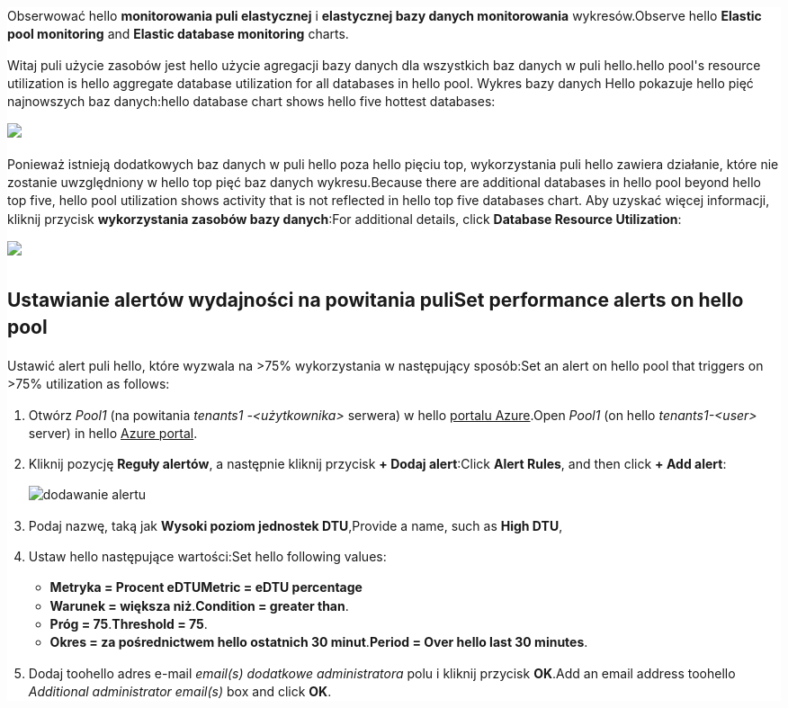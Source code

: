 <span data-ttu-id="95a1f-201">Obserwować hello **monitorowania puli elastycznej** i **elastycznej bazy danych monitorowania** wykresów.</span><span class="sxs-lookup"><span data-stu-id="95a1f-201">Observe hello **Elastic pool monitoring** and **Elastic database monitoring** charts.</span></span>

<span data-ttu-id="95a1f-202">Witaj puli użycie zasobów jest hello użycie agregacji bazy danych dla wszystkich baz danych w puli hello.</span><span class="sxs-lookup"><span data-stu-id="95a1f-202">hello pool's resource utilization is hello aggregate database utilization for all databases in hello pool.</span></span> <span data-ttu-id="95a1f-203">Wykres bazy danych Hello pokazuje hello pięć najnowszych baz danych:</span><span class="sxs-lookup"><span data-stu-id="95a1f-203">hello database chart shows hello five hottest databases:</span></span>

![](./media/sql-database-saas-tutorial-performance-monitoring/pool1.png)

<span data-ttu-id="95a1f-204">Ponieważ istnieją dodatkowych baz danych w puli hello poza hello pięciu top, wykorzystania puli hello zawiera działanie, które nie zostanie uwzględniony w hello top pięć baz danych wykresu.</span><span class="sxs-lookup"><span data-stu-id="95a1f-204">Because there are additional databases in hello pool beyond hello top five, hello pool utilization shows activity that is not reflected in hello top five databases chart.</span></span> <span data-ttu-id="95a1f-205">Aby uzyskać więcej informacji, kliknij przycisk **wykorzystania zasobów bazy danych**:</span><span class="sxs-lookup"><span data-stu-id="95a1f-205">For additional details, click **Database Resource Utilization**:</span></span>

![](./media/sql-database-saas-tutorial-performance-monitoring/database-utilization.png)


## <a name="set-performance-alerts-on-hello-pool"></a><span data-ttu-id="95a1f-206">Ustawianie alertów wydajności na powitania puli</span><span class="sxs-lookup"><span data-stu-id="95a1f-206">Set performance alerts on hello pool</span></span>

<span data-ttu-id="95a1f-207">Ustawić alert puli hello, które wyzwala na \>75% wykorzystania w następujący sposób:</span><span class="sxs-lookup"><span data-stu-id="95a1f-207">Set an alert on hello pool that triggers on \>75% utilization as follows:</span></span>

1. <span data-ttu-id="95a1f-208">Otwórz *Pool1* (na powitania *tenants1 -\<użytkownika\>*  serwera) w hello [portalu Azure](https://portal.azure.com).</span><span class="sxs-lookup"><span data-stu-id="95a1f-208">Open *Pool1* (on hello *tenants1-\<user\>* server) in hello [Azure portal](https://portal.azure.com).</span></span>
1. <span data-ttu-id="95a1f-209">Kliknij pozycję **Reguły alertów**, a następnie kliknij przycisk **+ Dodaj alert**:</span><span class="sxs-lookup"><span data-stu-id="95a1f-209">Click **Alert Rules**, and then click **+ Add alert**:</span></span>

   ![dodawanie alertu](media/sql-database-saas-tutorial-performance-monitoring/add-alert.png)

1. <span data-ttu-id="95a1f-211">Podaj nazwę, taką jak **Wysoki poziom jednostek DTU**,</span><span class="sxs-lookup"><span data-stu-id="95a1f-211">Provide a name, such as **High DTU**,</span></span>
1. <span data-ttu-id="95a1f-212">Ustaw hello następujące wartości:</span><span class="sxs-lookup"><span data-stu-id="95a1f-212">Set hello following values:</span></span>
   * <span data-ttu-id="95a1f-213">**Metryka = Procent eDTU**</span><span class="sxs-lookup"><span data-stu-id="95a1f-213">**Metric = eDTU percentage**</span></span>
   * <span data-ttu-id="95a1f-214">**Warunek = większa niż**.</span><span class="sxs-lookup"><span data-stu-id="95a1f-214">**Condition = greater than**.</span></span>
   * <span data-ttu-id="95a1f-215">**Próg = 75**.</span><span class="sxs-lookup"><span data-stu-id="95a1f-215">**Threshold = 75**.</span></span>
   * <span data-ttu-id="95a1f-216">**Okres = za pośrednictwem hello ostatnich 30 minut**.</span><span class="sxs-lookup"><span data-stu-id="95a1f-216">**Period = Over hello last 30 minutes**.</span></span>
1. <span data-ttu-id="95a1f-217">Dodaj toohello adres e-mail *email(s) dodatkowe administratora* polu i kliknij przycisk **OK**.</span><span class="sxs-lookup"><span data-stu-id="95a1f-217">Add an email address toohello *Additional administrator email(s)* box and click **OK**.</span></span>
